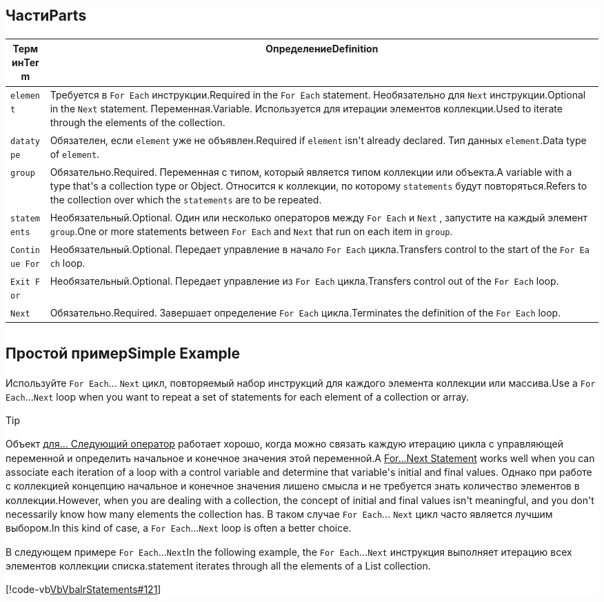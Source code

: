 ## <a name="parts"></a><span data-ttu-id="e8261-105">Части</span><span class="sxs-lookup"><span data-stu-id="e8261-105">Parts</span></span>  
  
|<span data-ttu-id="e8261-106">Термин</span><span class="sxs-lookup"><span data-stu-id="e8261-106">Term</span></span>|<span data-ttu-id="e8261-107">Определение</span><span class="sxs-lookup"><span data-stu-id="e8261-107">Definition</span></span>|  
|---|---|  
|`element`|<span data-ttu-id="e8261-108">Требуется в `For Each` инструкции.</span><span class="sxs-lookup"><span data-stu-id="e8261-108">Required in the `For Each` statement.</span></span> <span data-ttu-id="e8261-109">Необязательно для `Next` инструкции.</span><span class="sxs-lookup"><span data-stu-id="e8261-109">Optional in the `Next` statement.</span></span> <span data-ttu-id="e8261-110">Переменная.</span><span class="sxs-lookup"><span data-stu-id="e8261-110">Variable.</span></span> <span data-ttu-id="e8261-111">Используется для итерации элементов коллекции.</span><span class="sxs-lookup"><span data-stu-id="e8261-111">Used to iterate through the elements of the collection.</span></span>|  
|`datatype`|<span data-ttu-id="e8261-112">Обязателен, если `element` уже не объявлен.</span><span class="sxs-lookup"><span data-stu-id="e8261-112">Required if `element` isn't already declared.</span></span> <span data-ttu-id="e8261-113">Тип данных `element`.</span><span class="sxs-lookup"><span data-stu-id="e8261-113">Data type of `element`.</span></span>|  
|`group`|<span data-ttu-id="e8261-114">Обязательно.</span><span class="sxs-lookup"><span data-stu-id="e8261-114">Required.</span></span> <span data-ttu-id="e8261-115">Переменная с типом, который является типом коллекции или объекта.</span><span class="sxs-lookup"><span data-stu-id="e8261-115">A variable with a type that's a collection type or Object.</span></span> <span data-ttu-id="e8261-116">Относится к коллекции, по которому `statements` будут повторяться.</span><span class="sxs-lookup"><span data-stu-id="e8261-116">Refers to the collection over which the `statements` are to be repeated.</span></span>|  
|`statements`|<span data-ttu-id="e8261-117">Необязательный.</span><span class="sxs-lookup"><span data-stu-id="e8261-117">Optional.</span></span> <span data-ttu-id="e8261-118">Один или несколько операторов между `For Each` и `Next` , запустите на каждый элемент `group`.</span><span class="sxs-lookup"><span data-stu-id="e8261-118">One or more statements between `For Each` and `Next` that run on each item in `group`.</span></span>|  
|`Continue For`|<span data-ttu-id="e8261-119">Необязательный.</span><span class="sxs-lookup"><span data-stu-id="e8261-119">Optional.</span></span> <span data-ttu-id="e8261-120">Передает управление в начало `For Each` цикла.</span><span class="sxs-lookup"><span data-stu-id="e8261-120">Transfers control to the start of the `For Each` loop.</span></span>|  
|`Exit For`|<span data-ttu-id="e8261-121">Необязательный.</span><span class="sxs-lookup"><span data-stu-id="e8261-121">Optional.</span></span> <span data-ttu-id="e8261-122">Передает управление из `For Each` цикла.</span><span class="sxs-lookup"><span data-stu-id="e8261-122">Transfers control out of the `For Each` loop.</span></span>|  
|`Next`|<span data-ttu-id="e8261-123">Обязательно.</span><span class="sxs-lookup"><span data-stu-id="e8261-123">Required.</span></span> <span data-ttu-id="e8261-124">Завершает определение `For Each` цикла.</span><span class="sxs-lookup"><span data-stu-id="e8261-124">Terminates the definition of the `For Each` loop.</span></span>|  
  
## <a name="simple-example"></a><span data-ttu-id="e8261-125">Простой пример</span><span class="sxs-lookup"><span data-stu-id="e8261-125">Simple Example</span></span>  
 <span data-ttu-id="e8261-126">Используйте `For Each`... `Next` цикл, повторяемый набор инструкций для каждого элемента коллекции или массива.</span><span class="sxs-lookup"><span data-stu-id="e8261-126">Use a `For Each`...`Next` loop when you want to repeat a set of statements for each element of a collection or array.</span></span>  
  
> [!TIP]
>  <span data-ttu-id="e8261-127">Объект [для... Следующий оператор](../../../visual-basic/language-reference/statements/for-next-statement.md) работает хорошо, когда можно связать каждую итерацию цикла с управляющей переменной и определить начальное и конечное значения этой переменной.</span><span class="sxs-lookup"><span data-stu-id="e8261-127">A [For...Next Statement](../../../visual-basic/language-reference/statements/for-next-statement.md) works well when you can associate each iteration of a loop with a control variable and determine that variable's initial and final values.</span></span> <span data-ttu-id="e8261-128">Однако при работе с коллекцией концепцию начальное и конечное значения лишено смысла и не требуется знать количество элементов в коллекции.</span><span class="sxs-lookup"><span data-stu-id="e8261-128">However, when you are dealing with a collection, the concept of initial and final values isn't meaningful, and you don't necessarily know how many elements the collection has.</span></span> <span data-ttu-id="e8261-129">В таком случае `For Each`... `Next` цикл часто является лучшим выбором.</span><span class="sxs-lookup"><span data-stu-id="e8261-129">In this kind of case, a `For Each`...`Next` loop is often a better choice.</span></span>  
  
 <span data-ttu-id="e8261-130">В следующем примере `For Each`...`Next`</span><span class="sxs-lookup"><span data-stu-id="e8261-130">In the following example, the `For Each`…`Next`</span></span> <span data-ttu-id="e8261-131">инструкция выполняет итерацию всех элементов коллекции списка.</span><span class="sxs-lookup"><span data-stu-id="e8261-131">statement iterates through all the elements of a List collection.</span></span>  
  
 [!code-vb[VbVbalrStatements#121](../../../visual-basic/language-reference/error-messages/codesnippet/VisualBasic/for-each-next-statement_1.vb)]  
  
